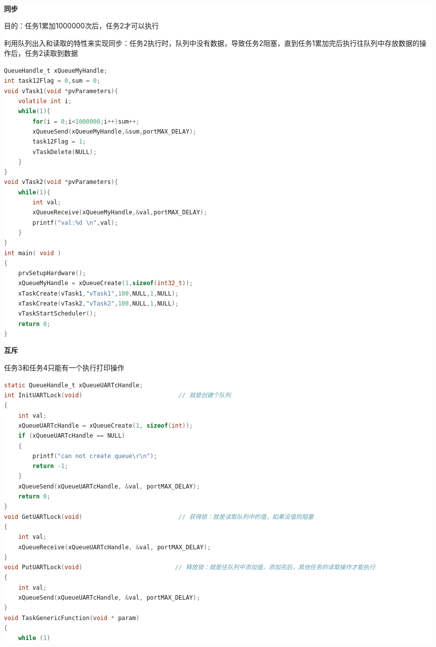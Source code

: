 **同步**

目的：任务1累加1000000次后，任务2才可以执行

利用队列出入和读取的特性来实现同步：任务2执行时，队列中没有数据，导致任务2阻塞，直到任务1累加完后执行往队列中存放数据的操作后，任务2读取到数据

````c
QueueHandle_t xQueueMyHandle;
int task12Flag = 0,sum = 0;
void vTask1(void *pvParameters){
	volatile int i;
	while(1){
		for(i = 0;i<1000000;i++)sum++;
		xQueueSend(xQueueMyHandle,&sum,portMAX_DELAY);
		task12Flag = 1;
		vTaskDelete(NULL);
	}
}
void vTask2(void *pvParameters){
	while(1){
		int val;
		xQueueReceive(xQueueMyHandle,&val,portMAX_DELAY);
		printf("val:%d \n",val);
	}
}
int main( void )
{
	prvSetupHardware();
	xQueueMyHandle = xQueueCreate(1,sizeof(int32_t));
	xTaskCreate(vTask1,"vTask1",100,NULL,1,NULL);
	xTaskCreate(vTask2,"vTask2",100,NULL,1,NULL);
	vTaskStartScheduler();
	return 0;
}
````

**互斥**

任务3和任务4只能有一个执行打印操作

````c
static QueueHandle_t xQueueUARTcHandle;
int InitUARTLock(void)                           // 就是创建个队列
{	
	int val;
	xQueueUARTcHandle = xQueueCreate(1, sizeof(int));
	if (xQueueUARTcHandle == NULL)
	{
		printf("can not create queue\r\n");
		return -1;
	}
	xQueueSend(xQueueUARTcHandle, &val, portMAX_DELAY);
	return 0;
}
void GetUARTLock(void)                           // 获得锁：就是读取队列中的值，如果没值则阻塞
{	
	int val;
	xQueueReceive(xQueueUARTcHandle, &val, portMAX_DELAY);
}
void PutUARTLock(void)                          // 释放锁：就是往队列中添加值，添加完后，其他任务的读取操作才能执行
{	
	int val;
	xQueueSend(xQueueUARTcHandle, &val, portMAX_DELAY);
}
void TaskGenericFunction(void * param)
{
	while (1)
````